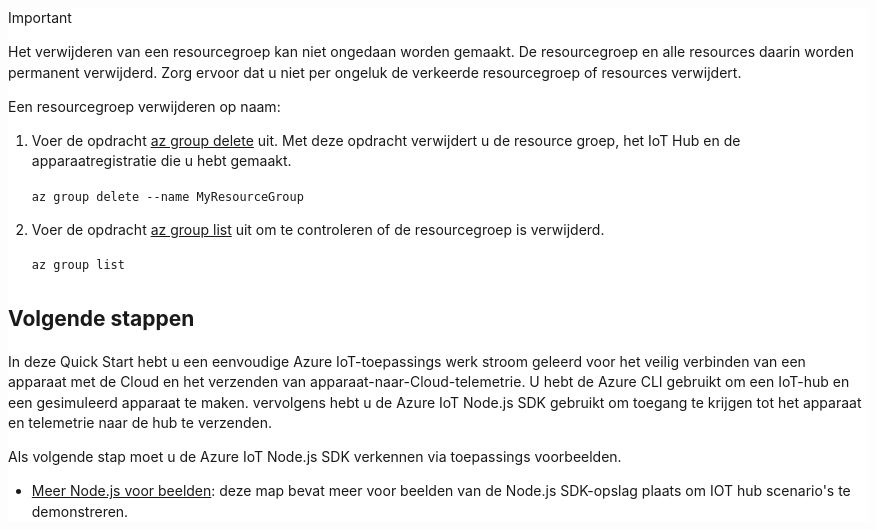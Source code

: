 > [!IMPORTANT]
> Het verwijderen van een resourcegroep kan niet ongedaan worden gemaakt. De resourcegroep en alle resources daarin worden permanent verwijderd. Zorg ervoor dat u niet per ongeluk de verkeerde resourcegroep of resources verwijdert. 

Een resourcegroep verwijderen op naam:
1. Voer de opdracht [az group delete](/cli/azure/group#az-group-delete) uit. Met deze opdracht verwijdert u de resource groep, het IoT Hub en de apparaatregistratie die u hebt gemaakt.

    ```azurecli
    az group delete --name MyResourceGroup
    ```
1. Voer de opdracht [az group list](/cli/azure/group#az-group-list) uit om te controleren of de resourcegroep is verwijderd.  

    ```azurecli
    az group list
    ```

## <a name="next-steps"></a>Volgende stappen

In deze Quick Start hebt u een eenvoudige Azure IoT-toepassings werk stroom geleerd voor het veilig verbinden van een apparaat met de Cloud en het verzenden van apparaat-naar-Cloud-telemetrie. U hebt de Azure CLI gebruikt om een IoT-hub en een gesimuleerd apparaat te maken. vervolgens hebt u de Azure IoT Node.js SDK gebruikt om toegang te krijgen tot het apparaat en telemetrie naar de hub te verzenden. 

Als volgende stap moet u de Azure IoT Node.js SDK verkennen via toepassings voorbeelden.

- [Meer Node.js voor beelden](https://github.com/Azure/azure-iot-sdk-node/tree/master/device/samples): deze map bevat meer voor beelden van de Node.js SDK-opslag plaats om IOT hub scenario's te demonstreren.